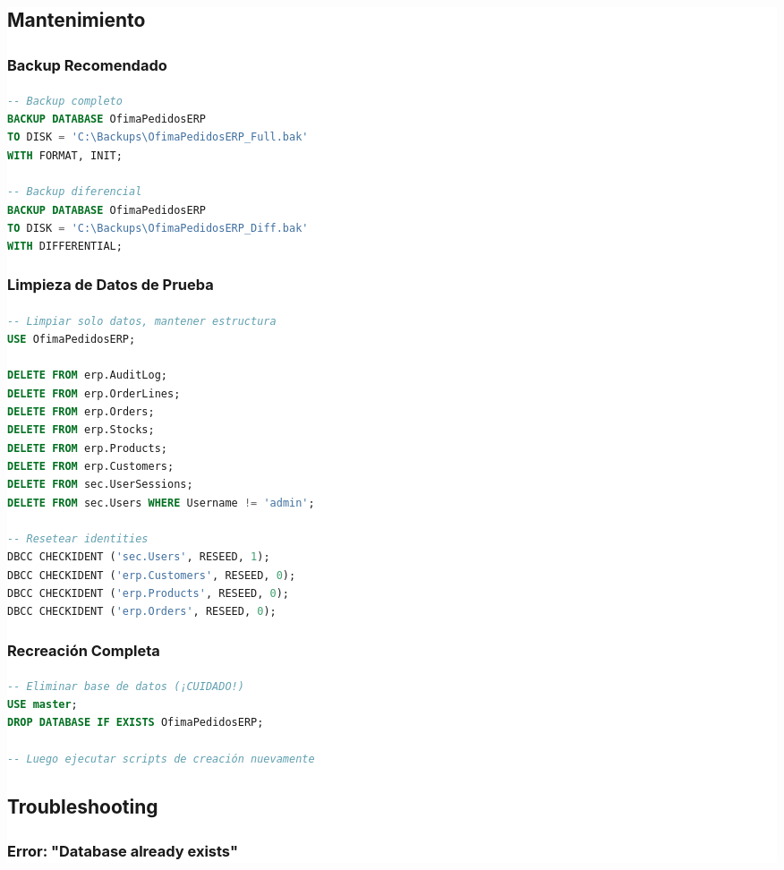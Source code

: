 ## Mantenimiento

### Backup Recomendado

```sql
-- Backup completo
BACKUP DATABASE OfimaPedidosERP 
TO DISK = 'C:\Backups\OfimaPedidosERP_Full.bak'
WITH FORMAT, INIT;

-- Backup diferencial
BACKUP DATABASE OfimaPedidosERP 
TO DISK = 'C:\Backups\OfimaPedidosERP_Diff.bak'
WITH DIFFERENTIAL;
```

### Limpieza de Datos de Prueba

```sql
-- Limpiar solo datos, mantener estructura
USE OfimaPedidosERP;

DELETE FROM erp.AuditLog;
DELETE FROM erp.OrderLines;
DELETE FROM erp.Orders;
DELETE FROM erp.Stocks;
DELETE FROM erp.Products;
DELETE FROM erp.Customers;
DELETE FROM sec.UserSessions;
DELETE FROM sec.Users WHERE Username != 'admin';

-- Resetear identities
DBCC CHECKIDENT ('sec.Users', RESEED, 1);
DBCC CHECKIDENT ('erp.Customers', RESEED, 0);
DBCC CHECKIDENT ('erp.Products', RESEED, 0);
DBCC CHECKIDENT ('erp.Orders', RESEED, 0);
```

### Recreación Completa

```sql
-- Eliminar base de datos (¡CUIDADO!)
USE master;
DROP DATABASE IF EXISTS OfimaPedidosERP;

-- Luego ejecutar scripts de creación nuevamente
```

## Troubleshooting

### Error: "Database already exists"
